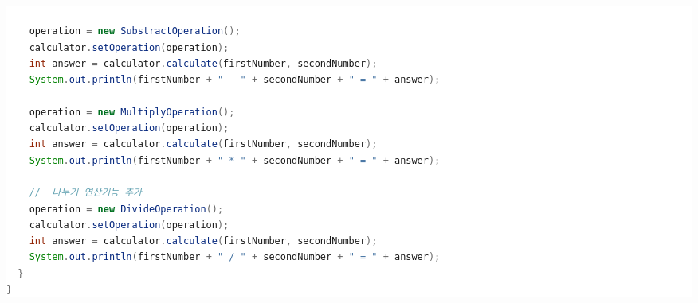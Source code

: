```java

    operation = new SubstractOperation();
    calculator.setOperation(operation);
    int answer = calculator.calculate(firstNumber, secondNumber);
    System.out.println(firstNumber + " - " + secondNumber + " = " + answer);

    operation = new MultiplyOperation();
    calculator.setOperation(operation);
    int answer = calculator.calculate(firstNumber, secondNumber);
    System.out.println(firstNumber + " * " + secondNumber + " = " + answer);

    //  나누기 연산기능 추가
    operation = new DivideOperation();
    calculator.setOperation(operation);
    int answer = calculator.calculate(firstNumber, secondNumber);
    System.out.println(firstNumber + " / " + secondNumber + " = " + answer);
  }
}
```

